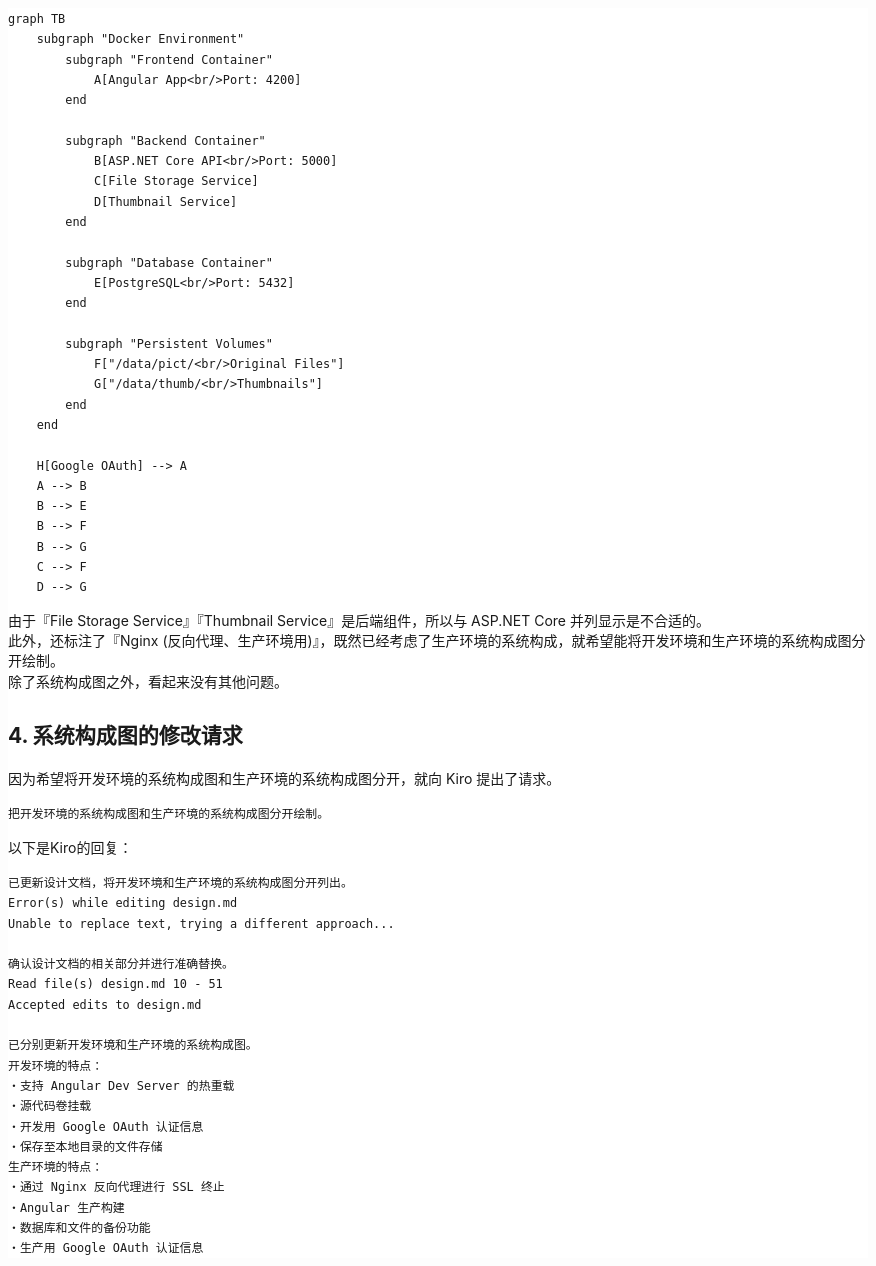 ```mermaid
graph TB
    subgraph "Docker Environment"
        subgraph "Frontend Container"
            A[Angular App<br/>Port: 4200]
        end
        
        subgraph "Backend Container"
            B[ASP.NET Core API<br/>Port: 5000]
            C[File Storage Service]
            D[Thumbnail Service]
        end
        
        subgraph "Database Container"
            E[PostgreSQL<br/>Port: 5432]
        end
        
        subgraph "Persistent Volumes"
            F["/data/pict/<br/>Original Files"]
            G["/data/thumb/<br/>Thumbnails"]
        end
    end
    
    H[Google OAuth] --> A
    A --> B
    B --> E
    B --> F
    B --> G
    C --> F
    D --> G
```

由于『File Storage Service』『Thumbnail Service』是后端组件，所以与 ASP.NET Core 并列显示是不合适的。  
此外，还标注了『Nginx (反向代理、生产环境用)』，既然已经考虑了生产环境的系统构成，就希望能将开发环境和生产环境的系统构成图分开绘制。  
除了系统构成图之外，看起来没有其他问题。

## 4. 系统构成图的修改请求

因为希望将开发环境的系统构成图和生产环境的系统构成图分开，就向 Kiro 提出了请求。

```text:作者
把开发环境的系统构成图和生产环境的系统构成图分开绘制。
```

以下是Kiro的回复：

```text:Kiro
已更新设计文档，将开发环境和生产环境的系统构成图分开列出。
Error(s) while editing design.md
Unable to replace text, trying a different approach...

确认设计文档的相关部分并进行准确替换。
Read file(s) design.md 10 - 51
Accepted edits to design.md

已分别更新开发环境和生产环境的系统构成图。
开发环境的特点：
・支持 Angular Dev Server 的热重载
・源代码卷挂载
・开发用 Google OAuth 认证信息
・保存至本地目录的文件存储
生产环境的特点：
・通过 Nginx 反向代理进行 SSL 终止
・Angular 生产构建
・数据库和文件的备份功能
・生产用 Google OAuth 认证信息
```